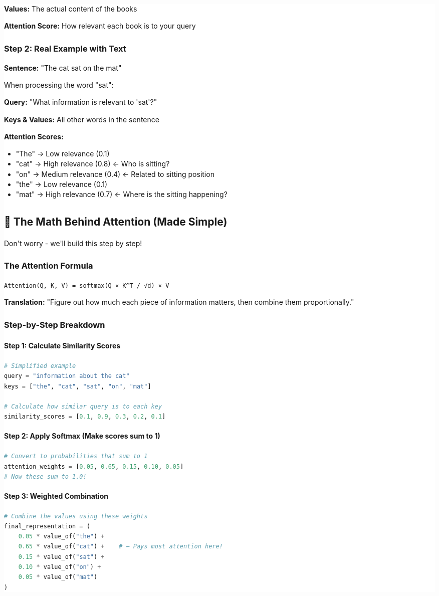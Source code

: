 **Values:** The actual content of the books

**Attention Score:** How relevant each book is to your query

### Step 2: Real Example with Text

**Sentence:** "The cat sat on the mat"

When processing the word "sat":

**Query:** "What information is relevant to 'sat'?"

**Keys & Values:** All other words in the sentence

**Attention Scores:**
- "The" → Low relevance (0.1)
- "cat" → High relevance (0.8) ← Who is sitting?
- "on" → Medium relevance (0.4) ← Related to sitting position
- "the" → Low relevance (0.1)
- "mat" → High relevance (0.7) ← Where is the sitting happening?

## 🧮 The Math Behind Attention (Made Simple)

Don't worry - we'll build this step by step!

### The Attention Formula

```
Attention(Q, K, V) = softmax(Q × K^T / √d) × V
```

**Translation:** "Figure out how much each piece of information matters, then combine them proportionally."

### Step-by-Step Breakdown

#### Step 1: Calculate Similarity Scores
```python
# Simplified example
query = "information about the cat"
keys = ["the", "cat", "sat", "on", "mat"]

# Calculate how similar query is to each key
similarity_scores = [0.1, 0.9, 0.3, 0.2, 0.1]
```

#### Step 2: Apply Softmax (Make scores sum to 1)
```python
# Convert to probabilities that sum to 1
attention_weights = [0.05, 0.65, 0.15, 0.10, 0.05]
# Now these sum to 1.0!
```

#### Step 3: Weighted Combination
```python
# Combine the values using these weights
final_representation = (
    0.05 * value_of("the") +
    0.65 * value_of("cat") +    # ← Pays most attention here!
    0.15 * value_of("sat") +
    0.10 * value_of("on") +
    0.05 * value_of("mat")
)
```
